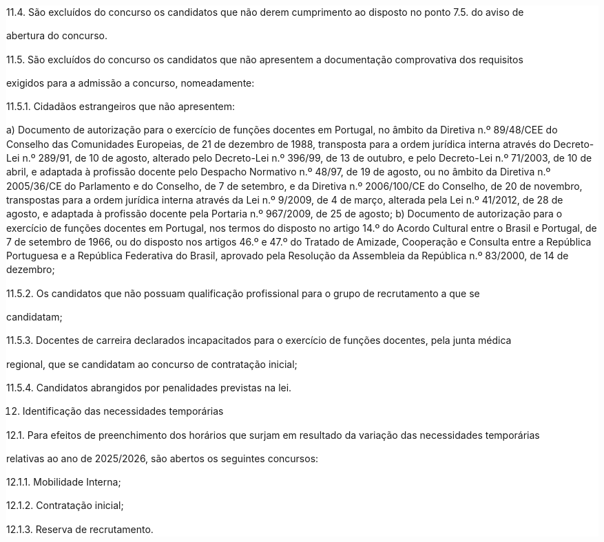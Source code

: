 11.4. São excluídos do concurso os candidatos que não derem cumprimento ao disposto no ponto 7.5. do aviso de

abertura do concurso.


11.5. São excluídos do concurso os candidatos que não apresentem a documentação comprovativa dos requisitos

exigidos para a admissão a concurso, nomeadamente:


11.5.1. Cidadãos estrangeiros que não apresentem:

a) Documento de autorização para o exercício de funções docentes em Portugal, no âmbito da Diretiva
n.º 89/48/CEE do Conselho das Comunidades Europeias, de 21 de dezembro de 1988, transposta para a
ordem jurídica interna através do Decreto-Lei n.º 289/91, de 10 de agosto, alterado pelo Decreto-Lei
n.º 396/99, de 13 de outubro, e pelo Decreto-Lei n.º 71/2003, de 10 de abril, e adaptada à profissão
docente pelo Despacho Normativo n.º 48/97, de 19 de agosto, ou no âmbito da Diretiva n.º 2005/36/CE
do Parlamento e do Conselho, de 7 de setembro, e da Diretiva n.º 2006/100/CE do Conselho, de 20 de
novembro, transpostas para a ordem jurídica interna através da Lei n.º 9/2009, de 4 de março, alterada
pela Lei n.º 41/2012, de 28 de agosto, e adaptada à profissão docente pela Portaria n.º 967/2009, de 25
de agosto;
b) Documento de autorização para o exercício de funções docentes em Portugal, nos termos do disposto
no artigo 14.º do Acordo Cultural entre o Brasil e Portugal, de 7 de setembro de 1966, ou do disposto
nos artigos 46.º e 47.º do Tratado de Amizade, Cooperação e Consulta entre a República Portuguesa e
a República Federativa do Brasil, aprovado pela Resolução da Assembleia da República n.º 83/2000,
de 14 de dezembro;

11.5.2. Os candidatos que não possuam qualificação profissional para o grupo de recrutamento a que se

candidatam;

11.5.3. Docentes de carreira declarados incapacitados para o exercício de funções docentes, pela junta médica

regional, que se candidatam ao concurso de contratação inicial;

11.5.4. Candidatos abrangidos por penalidades previstas na lei.

12. Identificação das necessidades temporárias


12.1. Para efeitos de preenchimento dos horários que surjam em resultado da variação das necessidades temporárias

relativas ao ano de 2025/2026, são abertos os seguintes concursos:

12.1.1. Mobilidade Interna;

12.1.2. Contratação inicial;

12.1.3. Reserva de recrutamento.
